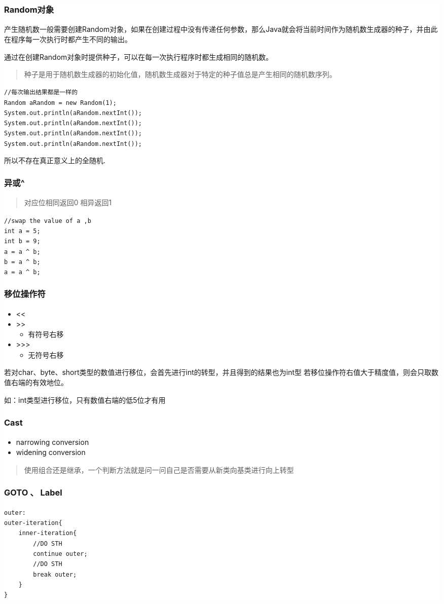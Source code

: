 ### Random对象 ###
产生随机数一般需要创建Random对象，如果在创建过程中没有传递任何参数，那么Java就会将当前时间作为随机数生成器的种子，并由此在程序每一次执行时都产生不同的输出。

通过在创建Random对象时提供种子，可以在每一次执行程序时都生成相同的随机数。

>种子是用于随机数生成器的初始化值，随机数生成器对于特定的种子值总是产生相同的随机数序列。

	//每次输出结果都是一样的
	Random aRandom = new Random(1);
	System.out.println(aRandom.nextInt());
	System.out.println(aRandom.nextInt());
	System.out.println(aRandom.nextInt());
	System.out.println(aRandom.nextInt());

所以不存在真正意义上的全随机.

### 异或^ ###
>对应位相同返回0 相异返回1

    //swap the value of a ,b
    int a = 5;
    int b = 9;
    a = a ^ b;
    b = a ^ b;
    a = a ^ b;

### 移位操作符 ###
- <<
- \>>
  - 有符号右移
- \>>>
  - 无符号右移

若对char、byte、short类型的数值进行移位，会首先进行int的转型，并且得到的结果也为int型
若移位操作符右值大于精度值，则会只取数值右端的有效地位。

如：int类型进行移位，只有数值右端的低5位才有用

### Cast ###
- narrowing conversion
- widening conversion

>使用组合还是继承，一个判断方法就是问一问自己是否需要从新类向基类进行向上转型

### GOTO 、 Label ###

    outer:
    outer-iteration{
    	inner-iteration{
    		//DO STH
    		continue outer;
    		//DO STH
    		break outer;
    	}
    }
